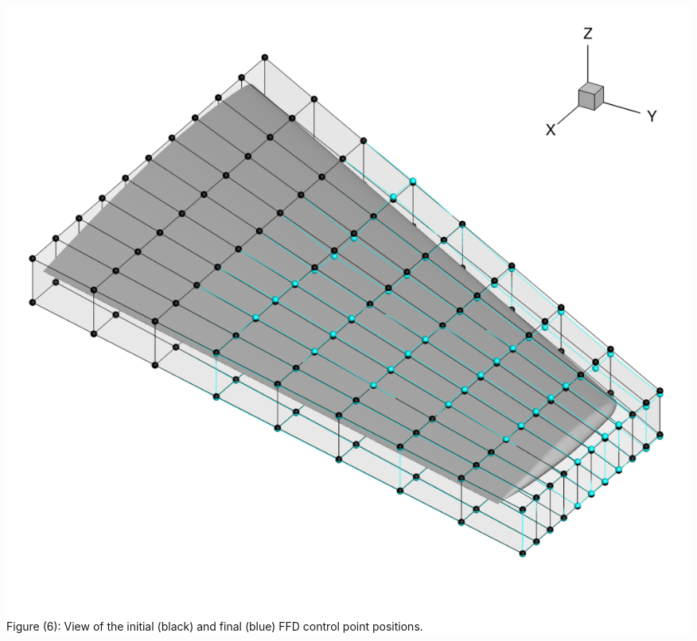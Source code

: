 ![Opt. ONERA Pressure](../../Inviscid_3D_Constrained_ONERAM6/images/onera_ffd_final.png)
Figure (6): View of the initial (black) and final (blue) FFD control point positions.
